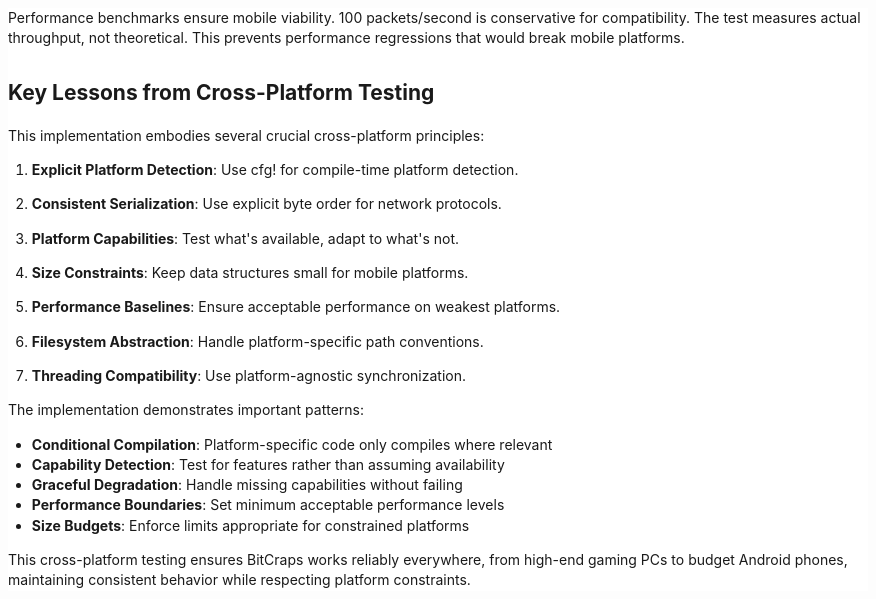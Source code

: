 Performance benchmarks ensure mobile viability. 100 packets/second is conservative for compatibility. The test measures actual throughput, not theoretical. This prevents performance regressions that would break mobile platforms.

## Key Lessons from Cross-Platform Testing

This implementation embodies several crucial cross-platform principles:

1. **Explicit Platform Detection**: Use cfg! for compile-time platform detection.

2. **Consistent Serialization**: Use explicit byte order for network protocols.

3. **Platform Capabilities**: Test what's available, adapt to what's not.

4. **Size Constraints**: Keep data structures small for mobile platforms.

5. **Performance Baselines**: Ensure acceptable performance on weakest platforms.

6. **Filesystem Abstraction**: Handle platform-specific path conventions.

7. **Threading Compatibility**: Use platform-agnostic synchronization.

The implementation demonstrates important patterns:

- **Conditional Compilation**: Platform-specific code only compiles where relevant
- **Capability Detection**: Test for features rather than assuming availability
- **Graceful Degradation**: Handle missing capabilities without failing
- **Performance Boundaries**: Set minimum acceptable performance levels
- **Size Budgets**: Enforce limits appropriate for constrained platforms

This cross-platform testing ensures BitCraps works reliably everywhere, from high-end gaming PCs to budget Android phones, maintaining consistent behavior while respecting platform constraints.
